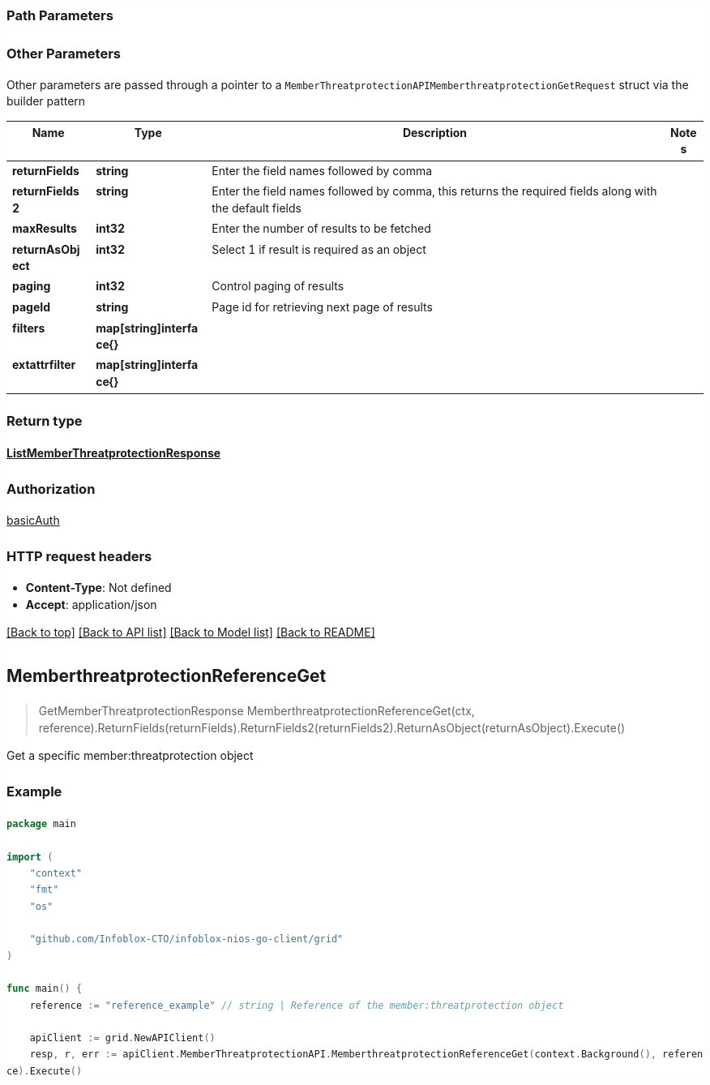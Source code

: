 ### Path Parameters



### Other Parameters

Other parameters are passed through a pointer to a `MemberThreatprotectionAPIMemberthreatprotectionGetRequest` struct via the builder pattern


Name | Type | Description  | Notes
------------- | ------------- | ------------- | -------------
**returnFields** | **string** | Enter the field names followed by comma | 
**returnFields2** | **string** | Enter the field names followed by comma, this returns the required fields along with the default fields | 
**maxResults** | **int32** | Enter the number of results to be fetched | 
**returnAsObject** | **int32** | Select 1 if result is required as an object | 
**paging** | **int32** | Control paging of results | 
**pageId** | **string** | Page id for retrieving next page of results | 
**filters** | **map[string]interface{}** |  | 
**extattrfilter** | **map[string]interface{}** |  | 

### Return type

[**ListMemberThreatprotectionResponse**](ListMemberThreatprotectionResponse.md)

### Authorization

[basicAuth](../README.md#basicAuth)

### HTTP request headers

- **Content-Type**: Not defined
- **Accept**: application/json

[[Back to top]](#) [[Back to API list]](../README.md#documentation-for-api-endpoints)
[[Back to Model list]](../README.md#documentation-for-models)
[[Back to README]](../README.md)


## MemberthreatprotectionReferenceGet

> GetMemberThreatprotectionResponse MemberthreatprotectionReferenceGet(ctx, reference).ReturnFields(returnFields).ReturnFields2(returnFields2).ReturnAsObject(returnAsObject).Execute()

Get a specific member:threatprotection object



### Example

```go
package main

import (
	"context"
	"fmt"
	"os"

	"github.com/Infoblox-CTO/infoblox-nios-go-client/grid"
)

func main() {
	reference := "reference_example" // string | Reference of the member:threatprotection object

	apiClient := grid.NewAPIClient()
	resp, r, err := apiClient.MemberThreatprotectionAPI.MemberthreatprotectionReferenceGet(context.Background(), reference).Execute()
```